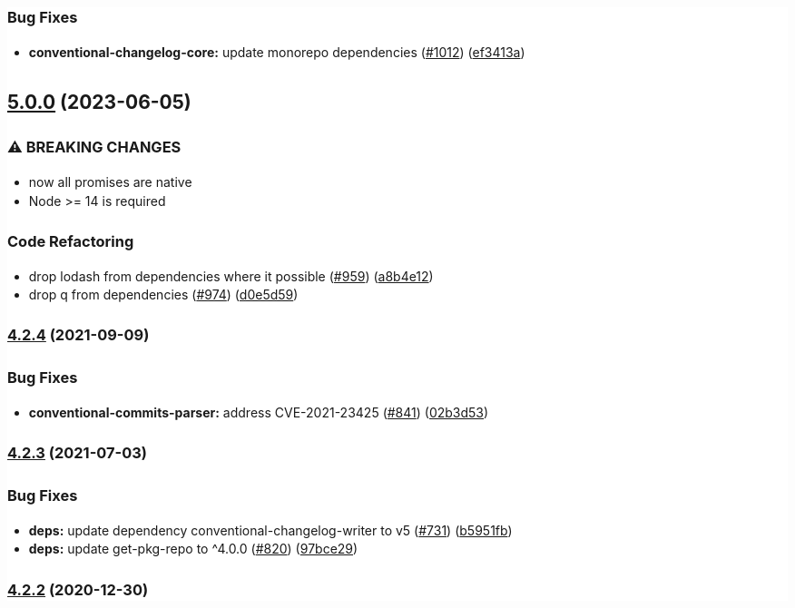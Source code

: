 
### Bug Fixes

* **conventional-changelog-core:** update monorepo dependencies ([#1012](https://github.com/conventional-changelog/conventional-changelog/issues/1012)) ([ef3413a](https://github.com/conventional-changelog/conventional-changelog/commit/ef3413a40e48628e94c88bc50bf4fba0ddc0b0b0))

## [5.0.0](https://github.com/conventional-changelog/conventional-changelog/compare/conventional-changelog-core-v4.2.4...conventional-changelog-core-v5.0.0) (2023-06-05)


### ⚠ BREAKING CHANGES

* now all promises are native
* Node >= 14 is required

### Code Refactoring

* drop lodash from dependencies where it possible ([#959](https://github.com/conventional-changelog/conventional-changelog/issues/959)) ([a8b4e12](https://github.com/conventional-changelog/conventional-changelog/commit/a8b4e12883021231befc6bdfeb95a9b50637f361))
* drop q from dependencies ([#974](https://github.com/conventional-changelog/conventional-changelog/issues/974)) ([d0e5d59](https://github.com/conventional-changelog/conventional-changelog/commit/d0e5d5926c8addba74bc962553dd8bcfba90e228))

### [4.2.4](https://www.github.com/conventional-changelog/conventional-changelog/compare/conventional-changelog-core-v4.2.3...conventional-changelog-core-v4.2.4) (2021-09-09)


### Bug Fixes

* **conventional-commits-parser:** address CVE-2021-23425 ([#841](https://www.github.com/conventional-changelog/conventional-changelog/issues/841)) ([02b3d53](https://www.github.com/conventional-changelog/conventional-changelog/commit/02b3d53a0c142f0c28ee7d190d210c76a62887c2))

### [4.2.3](https://www.github.com/conventional-changelog/conventional-changelog/compare/conventional-changelog-core-v4.2.2...conventional-changelog-core-v4.2.3) (2021-07-03)


### Bug Fixes

* **deps:** update dependency conventional-changelog-writer to v5 ([#731](https://www.github.com/conventional-changelog/conventional-changelog/issues/731)) ([b5951fb](https://www.github.com/conventional-changelog/conventional-changelog/commit/b5951fb5c58ada8d480d17213703d717acb1cd42))
* **deps:** update get-pkg-repo to ^4.0.0 ([#820](https://www.github.com/conventional-changelog/conventional-changelog/issues/820)) ([97bce29](https://www.github.com/conventional-changelog/conventional-changelog/commit/97bce29eda2494a05becd8b35bca851d36a4b403))

### [4.2.2](https://www.github.com/conventional-changelog/conventional-changelog/compare/conventional-changelog-core@4.2.1...v4.2.2) (2020-12-30)

